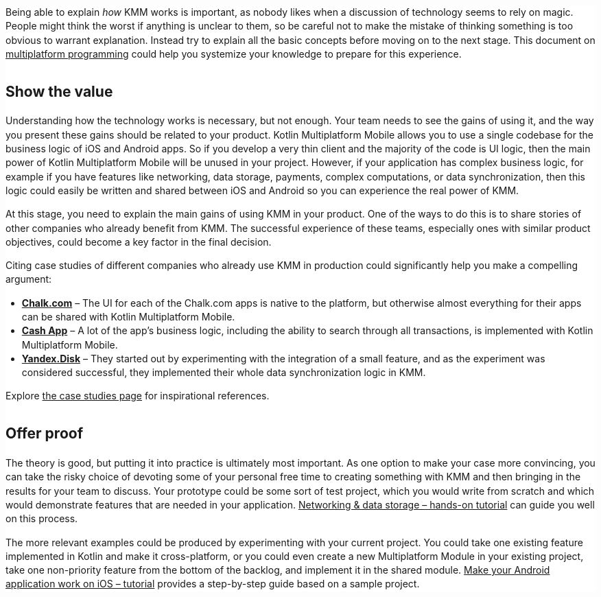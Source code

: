 Being able to explain _how_ KMM works is important, as nobody likes when a discussion of technology seems to rely on magic. People might think the worst if anything is unclear to them, so be careful not to make the mistake of thinking something is too obvious to warrant explanation. Instead try to explain all the basic concepts before moving on to the next stage. This document on [multiplatform programming](multiplatform.md) could help you systemize your knowledge to prepare for this experience.

## Show the value

Understanding how the technology works is necessary, but not enough. Your team needs to see the gains of using it, and the way you present these gains should be related to your product. Kotlin Multiplatform Mobile allows you to use a single codebase for the business logic of iOS and Android apps. So if you develop a very thin client and the majority of the code is UI logic, then the main power of Kotlin Multiplatform Mobile will be unused in your project. However, if your application has complex business logic, for example if you have features like networking, data storage, payments, complex computations, or data synchronization, then this logic could easily be written and shared between iOS and Android so you can experience the real power of KMM.

At this stage, you need to explain the main gains of using KMM in your product. One of the ways to do this is to share stories of other companies who already benefit from KMM. The successful experience of these teams, especially ones with similar product objectives, could become a key factor in the final decision.

Citing case studies of different companies who already use KMM in production could significantly help you make a compelling argument:

*   **[Chalk.com](https://kotlinlang.org/lp/mobile/case-studies/chalk)** – The UI for each of the Chalk.com apps is native to the platform, but otherwise almost everything for their apps can be shared with Kotlin Multiplatform Mobile.
*   **[Cash App](https://kotlinconf.com/2019/talks/video/2019/116027/)** – A lot of the app’s business logic, including the ability to search through all transactions, is implemented with Kotlin Multiplatform Mobile.
*   **[Yandex.Disk](https://kotlinlang.org/lp/mobile/case-studies/yandex)** – They started out by experimenting with the integration of a small feature, and as the experiment was considered successful, they implemented their whole data synchronization logic in KMM.

Explore [the case studies page](https://kotlinlang.org/lp/mobile/case-studies) for inspirational references.

## Offer proof

The theory is good, but putting it into practice is ultimately most important. As one option to make your case more convincing, you can take the risky choice of devoting some of your personal free time to creating something with KMM and then bringing in the results for your team to discuss. Your prototype could be some sort of test project, which you would write from scratch and which would demonstrate features that are needed in your application. 
[Networking & data storage – hands-on tutorial](https://play.kotlinlang.org/hands-on/Networking%20and%20Data%20Storage%20with%20Kotlin%20Multiplatfrom%20Mobile/01_Introduction) can guide you well on this process. 

The more relevant examples could be produced by experimenting with your current project. You could take one existing feature implemented in Kotlin and make it cross-platform, or you could even create a new Multiplatform Module in your existing project, take one non-priority feature from the bottom of the backlog, and implement it in the shared module. 
[Make your Android application work on iOS – tutorial](kmm-integrate-in-existing-app.md) provides a step-by-step guide based on a sample project.
